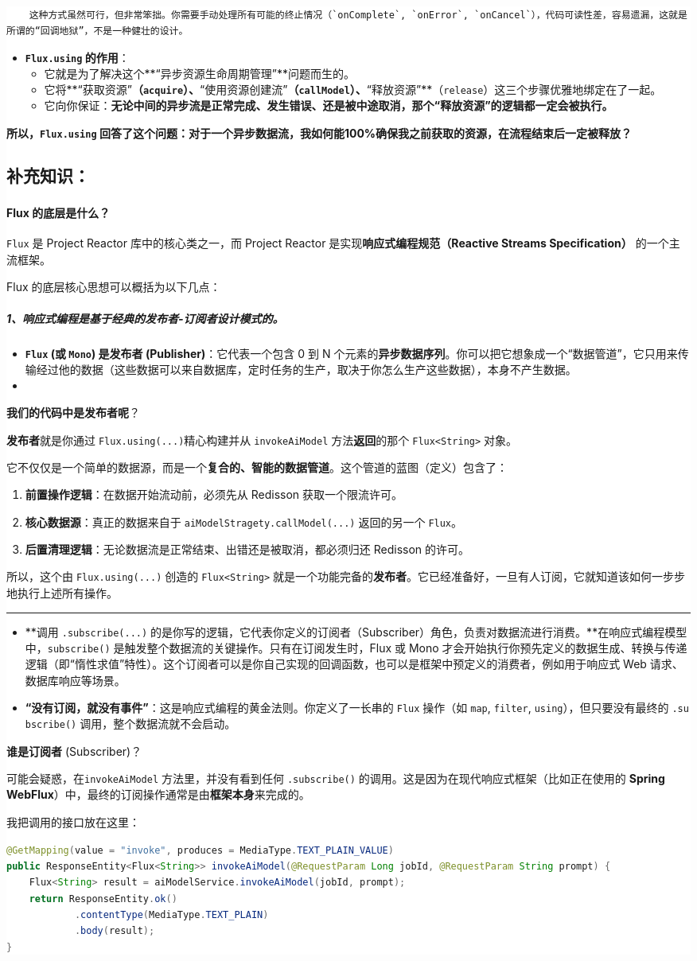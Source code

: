         这种方式虽然可行，但非常笨拙。你需要手动处理所有可能的终止情况（`onComplete`, `onError`, `onCancel`），代码可读性差，容易遗漏，这就是所谓的“回调地狱”，不是一种健壮的设计。
        
- **`Flux.using` 的作用**：
    - 它就是为了解决这个**“异步资源生命周期管理”**问题而生的。
    - 它将**“获取资源”**（`acquire`）、**“使用资源创建流”**（`callModel`）、**“释放资源”**（`release`）这三个步骤优雅地绑定在了一起。
    - 它向你保证：**无论中间的异步流是正常完成、发生错误、还是被中途取消，那个“释放资源”的逻辑都一定会被执行。**

**所以，`Flux.using` 回答了这个问题：对于一个异步数据流，我如何能100%确保我之前获取的资源，在流程结束后一定被释放？**


## 补充知识：


#### Flux 的底层是什么？

`Flux` 是 Project Reactor 库中的核心类之一，而 Project Reactor 是实现**响应式编程规范（Reactive Streams Specification）** 的一个主流框架。

Flux 的底层核心思想可以概括为以下几点：

##### 1、响应式编程是基于经典的**发布者-订阅者**设计模式的。

- **`Flux` (或 `Mono`) 是发布者 (Publisher)**：它代表一个包含 0 到 N 个元素的**异步数据序列**。你可以把它想象成一个“数据管道”，它只用来传输经过他的数据（这些数据可以来自数据库，定时任务的生产，取决于你怎么生产这些数据），本身不产生数据。
- 
**我们的代码中是发布者呢**？

**发布者**就是你通过 `Flux.using(...)`精心构建并从 `invokeAiModel` 方法**返回**的那个 `Flux<String>` 对象。

它不仅仅是一个简单的数据源，而是一个**复合的、智能的数据管道**。这个管道的蓝图（定义）包含了：

1. **前置操作逻辑**：在数据开始流动前，必须先从 Redisson 获取一个限流许可。
    
2. **核心数据源**：真正的数据来自于 `aiModelStragety.callModel(...)` 返回的另一个 `Flux`。
    
3. **后置清理逻辑**：无论数据流是正常结束、出错还是被取消，都必须归还 Redisson 的许可。
    

所以，这个由 `Flux.using(...)` 创造的 `Flux<String>` 就是一个功能完备的**发布者**。它已经准备好，一旦有人订阅，它就知道该如何一步步地执行上述所有操作。

---
    
- **调用 `.subscribe(...)` 的是你写的逻辑，它代表你定义的订阅者（Subscriber）角色，负责对数据流进行消费。**在响应式编程模型中，`subscribe()` 是触发整个数据流的关键操作。只有在订阅发生时，Flux 或 Mono 才会开始执行你预先定义的数据生成、转换与传递逻辑（即“惰性求值”特性）。这个订阅者可以是你自己实现的回调函数，也可以是框架中预定义的消费者，例如用于响应式 Web 请求、数据库响应等场景。
    
- **“没有订阅，就没有事件”**：这是响应式编程的黄金法则。你定义了一长串的 `Flux` 操作（如 `map`, `filter`, `using`），但只要没有最终的 `.subscribe()` 调用，整个数据流就不会启动。

 **谁是订阅者** (Subscriber)？

可能会疑惑，在`invokeAiModel` 方法里，并没有看到任何 `.subscribe()` 的调用。这是因为在现代响应式框架（比如正在使用的 **Spring WebFlux**）中，最终的订阅操作通常是由**框架本身**来完成的。

我把调用的接口放在这里：

```java
@GetMapping(value = "invoke", produces = MediaType.TEXT_PLAIN_VALUE)  
public ResponseEntity<Flux<String>> invokeAiModel(@RequestParam Long jobId, @RequestParam String prompt) {  
    Flux<String> result = aiModelService.invokeAiModel(jobId, prompt);  
    return ResponseEntity.ok()  
            .contentType(MediaType.TEXT_PLAIN)  
            .body(result);  
}
```
